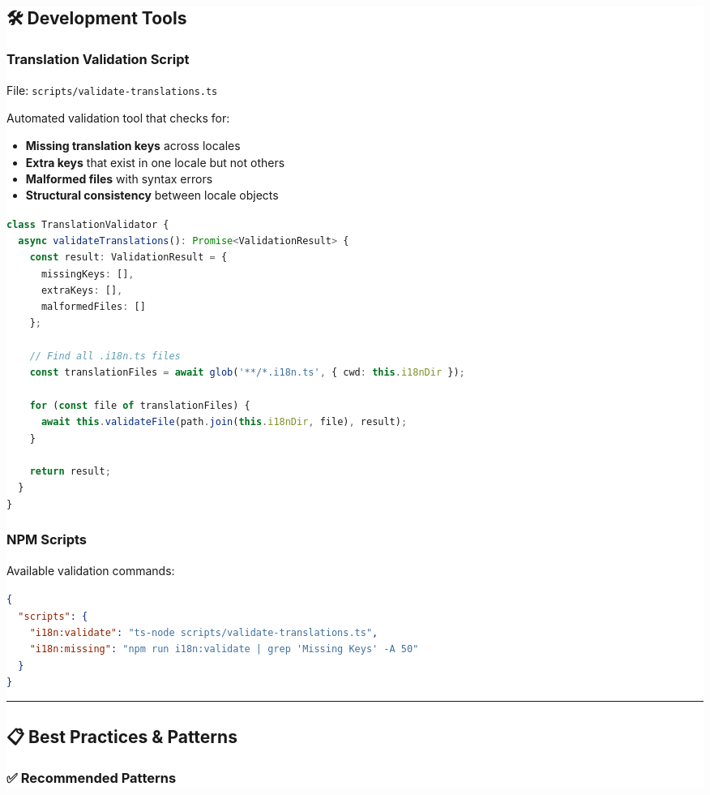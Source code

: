 
## 🛠️ Development Tools

### Translation Validation Script

File: `scripts/validate-translations.ts`

Automated validation tool that checks for:
- **Missing translation keys** across locales
- **Extra keys** that exist in one locale but not others  
- **Malformed files** with syntax errors
- **Structural consistency** between locale objects

```typescript
class TranslationValidator {
  async validateTranslations(): Promise<ValidationResult> {
    const result: ValidationResult = {
      missingKeys: [],
      extraKeys: [],
      malformedFiles: []
    };

    // Find all .i18n.ts files
    const translationFiles = await glob('**/*.i18n.ts', { cwd: this.i18nDir });
    
    for (const file of translationFiles) {
      await this.validateFile(path.join(this.i18nDir, file), result);
    }

    return result;
  }
}
```

### NPM Scripts

Available validation commands:

```json
{
  "scripts": {
    "i18n:validate": "ts-node scripts/validate-translations.ts",
    "i18n:missing": "npm run i18n:validate | grep 'Missing Keys' -A 50"
  }
}
```

---

## 📋 Best Practices & Patterns

### ✅ Recommended Patterns

